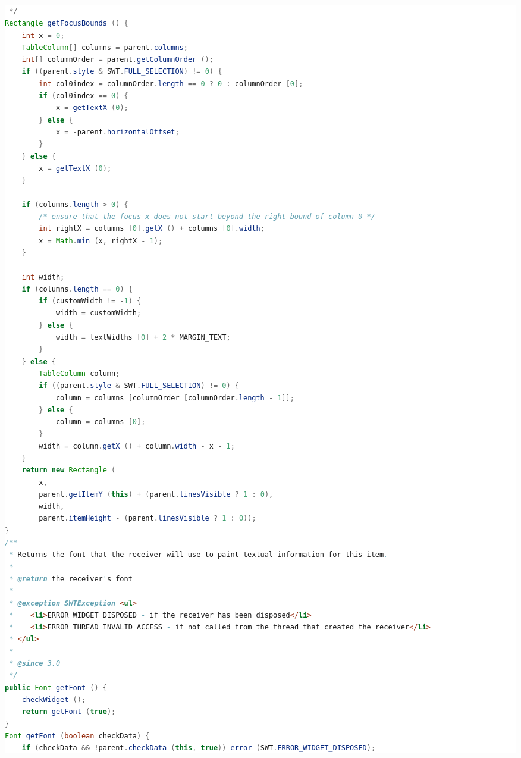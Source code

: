 ```java
 */
Rectangle getFocusBounds () {
	int x = 0;
	TableColumn[] columns = parent.columns;
	int[] columnOrder = parent.getColumnOrder ();
	if ((parent.style & SWT.FULL_SELECTION) != 0) {
		int col0index = columnOrder.length == 0 ? 0 : columnOrder [0];
		if (col0index == 0) {
			x = getTextX (0);
		} else {
			x = -parent.horizontalOffset;
		}
	} else {
		x = getTextX (0);
	}

	if (columns.length > 0) {
		/* ensure that the focus x does not start beyond the right bound of column 0 */
		int rightX = columns [0].getX () + columns [0].width;
		x = Math.min (x, rightX - 1);
	}

	int width;
	if (columns.length == 0) {
		if (customWidth != -1) {
			width = customWidth;
		} else {
			width = textWidths [0] + 2 * MARGIN_TEXT;
		}
	} else {
		TableColumn column;
		if ((parent.style & SWT.FULL_SELECTION) != 0) {
			column = columns [columnOrder [columnOrder.length - 1]];
		} else {
			column = columns [0];
		}
		width = column.getX () + column.width - x - 1;
	}
	return new Rectangle (
		x,
		parent.getItemY (this) + (parent.linesVisible ? 1 : 0),
		width,
		parent.itemHeight - (parent.linesVisible ? 1 : 0));
}
/**
 * Returns the font that the receiver will use to paint textual information for this item.
 *
 * @return the receiver's font
 *
 * @exception SWTException <ul>
 *    <li>ERROR_WIDGET_DISPOSED - if the receiver has been disposed</li>
 *    <li>ERROR_THREAD_INVALID_ACCESS - if not called from the thread that created the receiver</li>
 * </ul>
 *
 * @since 3.0
 */
public Font getFont () {
	checkWidget ();
	return getFont (true);
}
Font getFont (boolean checkData) {
	if (checkData && !parent.checkData (this, true)) error (SWT.ERROR_WIDGET_DISPOSED);
```